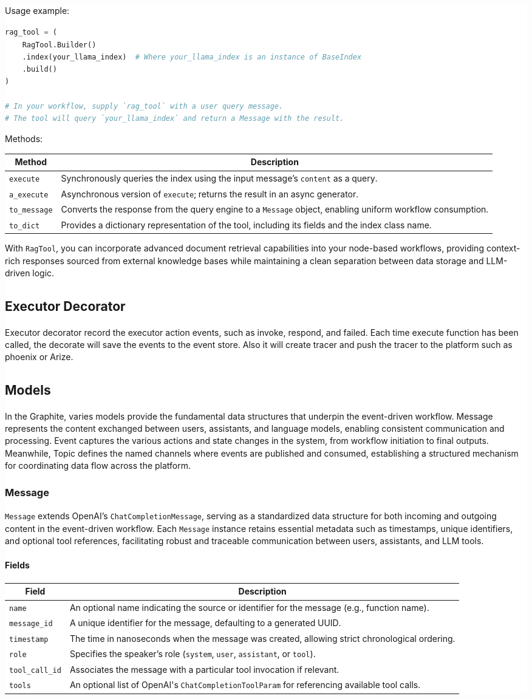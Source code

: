 Usage example:

```python
rag_tool = (
    RagTool.Builder()
    .index(your_llama_index)  # Where your_llama_index is an instance of BaseIndex
    .build()
)

# In your workflow, supply `rag_tool` with a user query message.
# The tool will query `your_llama_index` and return a Message with the result.
```

Methods:

| Method       | Description                                                                                               |
|-------------|------------------------------------------------------------------------------------------------------------|
| `execute`    | Synchronously queries the index using the input message’s `content` as a query.                           |
| `a_execute`  | Asynchronous version of `execute`; returns the result in an async generator.                              |
| `to_message` | Converts the response from the query engine to a `Message` object, enabling uniform workflow consumption. |
| `to_dict`    | Provides a dictionary representation of the tool, including its fields and the index class name.          |

With `RagTool`, you can incorporate advanced document retrieval capabilities into your node-based workflows, providing context-rich responses sourced from external knowledge bases while maintaining a clean separation between data storage and LLM-driven logic.

## Executor Decorator

Executor decorator record the executor action events, such as invoke, respond, and failed. Each time execute function has been called, the decorate will save the events to the event store. Also it will create tracer and push the tracer to the platform such as phoenix or Arize.

## Models

In the Graphite, varies models provide the fundamental data structures that underpin the event-driven workflow. Message represents the content exchanged between users, assistants, and language models, enabling consistent communication and processing. Event captures the various actions and state changes in the system, from workflow initiation to final outputs. Meanwhile, Topic defines the named channels where events are published and consumed, establishing a structured mechanism for coordinating data flow across the platform.

### Message

`Message` extends OpenAI’s `ChatCompletionMessage`, serving as a standardized data structure for both incoming and outgoing content in the event-driven workflow. Each `Message` instance retains essential metadata such as timestamps, unique identifiers, and optional tool references, facilitating robust and traceable communication between users, assistants, and LLM tools.

#### Fields

| Field           | Description                                                                                               |
|-----------------|-----------------------------------------------------------------------------------------------------------|
| `name`          | An optional name indicating the source or identifier for the message (e.g., function name).               |
| `message_id`    | A unique identifier for the message, defaulting to a generated UUID.                                      |
| `timestamp`     | The time in nanoseconds when the message was created, allowing strict chronological ordering.             |
| `role`          | Specifies the speaker’s role (`system`, `user`, `assistant`, or `tool`).                                  |
| `tool_call_id`  | Associates the message with a particular tool invocation if relevant.                                     |
| `tools`         | An optional list of OpenAI's `ChatCompletionToolParam` for referencing available tool calls.              |

